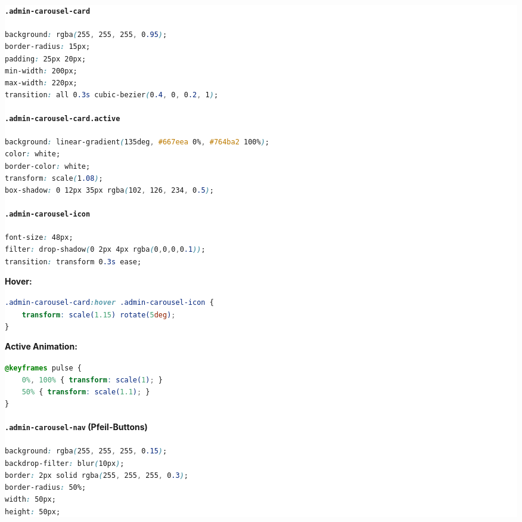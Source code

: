 #### `.admin-carousel-card`

```css
background: rgba(255, 255, 255, 0.95);
border-radius: 15px;
padding: 25px 20px;
min-width: 200px;
max-width: 220px;
transition: all 0.3s cubic-bezier(0.4, 0, 0.2, 1);
```

#### `.admin-carousel-card.active`

```css
background: linear-gradient(135deg, #667eea 0%, #764ba2 100%);
color: white;
border-color: white;
transform: scale(1.08);
box-shadow: 0 12px 35px rgba(102, 126, 234, 0.5);
```

#### `.admin-carousel-icon`

```css
font-size: 48px;
filter: drop-shadow(0 2px 4px rgba(0,0,0,0.1));
transition: transform 0.3s ease;
```

**Hover:**

```css
.admin-carousel-card:hover .admin-carousel-icon {
    transform: scale(1.15) rotate(5deg);
}
```

**Active Animation:**

```css
@keyframes pulse {
    0%, 100% { transform: scale(1); }
    50% { transform: scale(1.1); }
}
```

#### `.admin-carousel-nav` (Pfeil-Buttons)

```css
background: rgba(255, 255, 255, 0.15);
backdrop-filter: blur(10px);
border: 2px solid rgba(255, 255, 255, 0.3);
border-radius: 50%;
width: 50px;
height: 50px;
```
